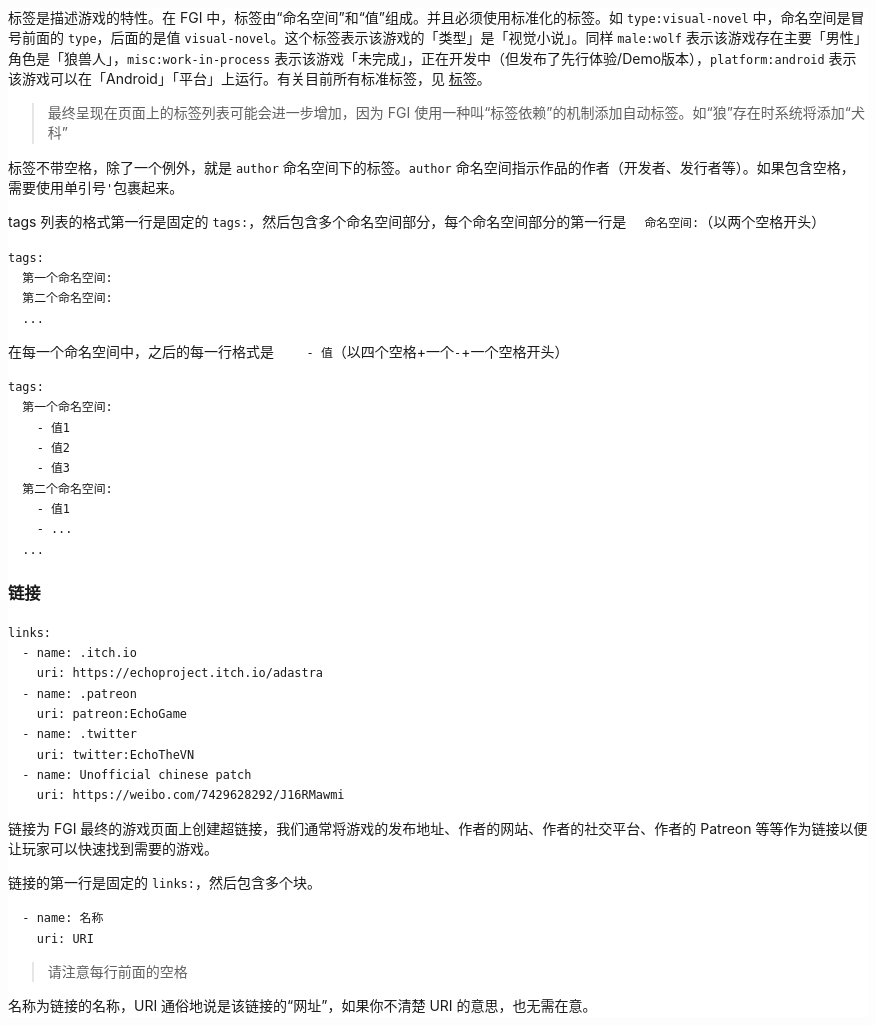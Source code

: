 标签是描述游戏的特性。在 FGI 中，标签由“命名空间”和“值”组成。并且必须使用标准化的标签。如 `type:visual-novel` 中，命名空间是冒号前面的 `type`，后面的是值 `visual-novel`。这个标签表示该游戏的「类型」是「视觉小说」。同样 `male:wolf` 表示该游戏存在主要「男性」角色是「狼兽人」，`misc:work-in-process` 表示该游戏「未完成」，正在开发中（但发布了先行体验/Demo版本），`platform:android` 表示该游戏可以在「Android」「平台」上运行。有关目前所有标准标签，见 [标签](tags.zh-cn.md)。

> 最终呈现在页面上的标签列表可能会进一步增加，因为 FGI 使用一种叫“标签依赖”的机制添加自动标签。如“狼”存在时系统将添加“犬科”

标签不带空格，除了一个例外，就是 `author` 命名空间下的标签。`author` 命名空间指示作品的作者（开发者、发行者等）。如果包含空格，需要使用单引号`'`包裹起来。

tags 列表的格式第一行是固定的 `tags:`，然后包含多个命名空间部分，每个命名空间部分的第一行是 <code>&nbsp;&nbsp;命名空间:</code>（以两个空格开头）

```
tags:
  第一个命名空间:
  第二个命名空间:
  ...
```

在每一个命名空间中，之后的每一行格式是 <code>&nbsp;&nbsp;&nbsp;&nbsp;-&nbsp;值</code>（以四个空格+一个`-`+一个空格开头）

```
tags:
  第一个命名空间:
    - 值1
    - 值2
    - 值3
  第二个命名空间:
    - 值1
    - ...
  ...
```

### 链接

```
links:
  - name: .itch.io
    uri: https://echoproject.itch.io/adastra
  - name: .patreon
    uri: patreon:EchoGame
  - name: .twitter
    uri: twitter:EchoTheVN 
  - name: Unofficial chinese patch
    uri: https://weibo.com/7429628292/J16RMawmi
```

链接为 FGI 最终的游戏页面上创建超链接，我们通常将游戏的发布地址、作者的网站、作者的社交平台、作者的 Patreon 等等作为链接以便让玩家可以快速找到需要的游戏。

链接的第一行是固定的 `links:`，然后包含多个块。

```
  - name: 名称
    uri: URI
```

> 请注意每行前面的空格

名称为链接的名称，URI 通俗地说是该链接的“网址”，如果你不清楚 URI 的意思，也无需在意。
